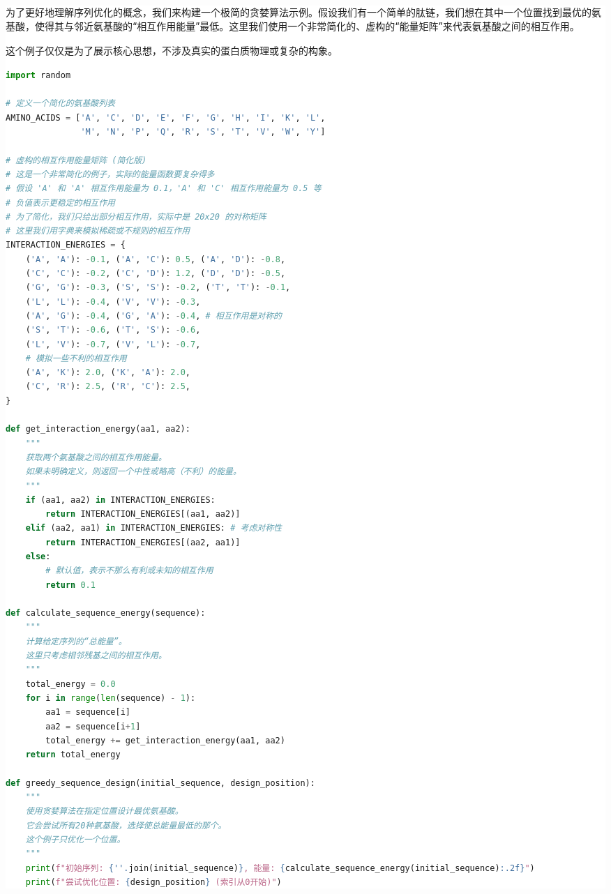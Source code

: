 为了更好地理解序列优化的概念，我们来构建一个极简的贪婪算法示例。假设我们有一个简单的肽链，我们想在其中一个位置找到最优的氨基酸，使得其与邻近氨基酸的“相互作用能量”最低。这里我们使用一个非常简化的、虚构的“能量矩阵”来代表氨基酸之间的相互作用。

这个例子仅仅是为了展示核心思想，不涉及真实的蛋白质物理或复杂的构象。

```python
import random

# 定义一个简化的氨基酸列表
AMINO_ACIDS = ['A', 'C', 'D', 'E', 'F', 'G', 'H', 'I', 'K', 'L',
               'M', 'N', 'P', 'Q', 'R', 'S', 'T', 'V', 'W', 'Y']

# 虚构的相互作用能量矩阵 (简化版)
# 这是一个非常简化的例子，实际的能量函数要复杂得多
# 假设 'A' 和 'A' 相互作用能量为 0.1，'A' 和 'C' 相互作用能量为 0.5 等
# 负值表示更稳定的相互作用
# 为了简化，我们只给出部分相互作用，实际中是 20x20 的对称矩阵
# 这里我们用字典来模拟稀疏或不规则的相互作用
INTERACTION_ENERGIES = {
    ('A', 'A'): -0.1, ('A', 'C'): 0.5, ('A', 'D'): -0.8,
    ('C', 'C'): -0.2, ('C', 'D'): 1.2, ('D', 'D'): -0.5,
    ('G', 'G'): -0.3, ('S', 'S'): -0.2, ('T', 'T'): -0.1,
    ('L', 'L'): -0.4, ('V', 'V'): -0.3,
    ('A', 'G'): -0.4, ('G', 'A'): -0.4, # 相互作用是对称的
    ('S', 'T'): -0.6, ('T', 'S'): -0.6,
    ('L', 'V'): -0.7, ('V', 'L'): -0.7,
    # 模拟一些不利的相互作用
    ('A', 'K'): 2.0, ('K', 'A'): 2.0,
    ('C', 'R'): 2.5, ('R', 'C'): 2.5,
}

def get_interaction_energy(aa1, aa2):
    """
    获取两个氨基酸之间的相互作用能量。
    如果未明确定义，则返回一个中性或略高（不利）的能量。
    """
    if (aa1, aa2) in INTERACTION_ENERGIES:
        return INTERACTION_ENERGIES[(aa1, aa2)]
    elif (aa2, aa1) in INTERACTION_ENERGIES: # 考虑对称性
        return INTERACTION_ENERGIES[(aa2, aa1)]
    else:
        # 默认值，表示不那么有利或未知的相互作用
        return 0.1

def calculate_sequence_energy(sequence):
    """
    计算给定序列的“总能量”。
    这里只考虑相邻残基之间的相互作用。
    """
    total_energy = 0.0
    for i in range(len(sequence) - 1):
        aa1 = sequence[i]
        aa2 = sequence[i+1]
        total_energy += get_interaction_energy(aa1, aa2)
    return total_energy

def greedy_sequence_design(initial_sequence, design_position):
    """
    使用贪婪算法在指定位置设计最优氨基酸。
    它会尝试所有20种氨基酸，选择使总能量最低的那个。
    这个例子只优化一个位置。
    """
    print(f"初始序列: {''.join(initial_sequence)}, 能量: {calculate_sequence_energy(initial_sequence):.2f}")
    print(f"尝试优化位置: {design_position} (索引从0开始)")
```